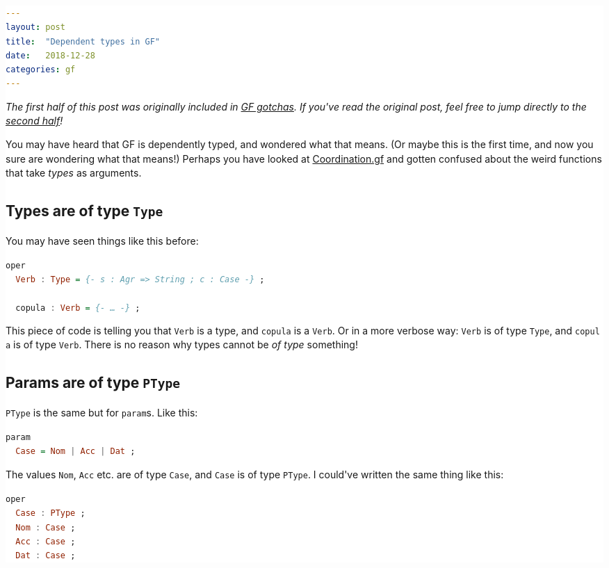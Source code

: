 ```yaml
---
layout: post
title:  "Dependent types in GF"
date:   2018-12-28
categories: gf
---
```

*The first half of this post was originally included in [GF gotchas](/gf/2018/08/28/gf-gotchas.html).*
*If you've read the original post, feel free to jump directly to the [second half](#dependent-types-in-abstract-syntax)!*

You may have heard that GF is dependently typed, and wondered what
that means. (Or maybe this is the first time, and now you sure are
wondering what that means!) Perhaps you have looked at
[Coordination.gf](https://github.com/GrammaticalFramework/gf-rgl/blob/master/src/prelude/Coordination.gf)
and gotten confused about the weird functions that take *types* as
arguments.

## Types are of type `Type`

You may have seen things like this before:

```haskell
oper
  Verb : Type = {- s : Agr => String ; c : Case -} ;

  copula : Verb = {- … -} ;
```

This piece of code is telling you that `Verb` is a type, and `copula`
is a `Verb`. Or in a more verbose way: `Verb` is of type `Type`, and
`copula` is of type `Verb`. There is no reason why types cannot be *of
type* something!

## Params are of type `PType`

`PType` is the same but for `param`s. Like this:

```haskell
param
  Case = Nom | Acc | Dat ;
```

The values `Nom`, `Acc` etc. are of type `Case`, and `Case` is of type
`PType`. I could've written the same thing like this:

```haskell
oper
  Case : PType ;
  Nom : Case ;
  Acc : Case ;
  Dat : Case ;
```
